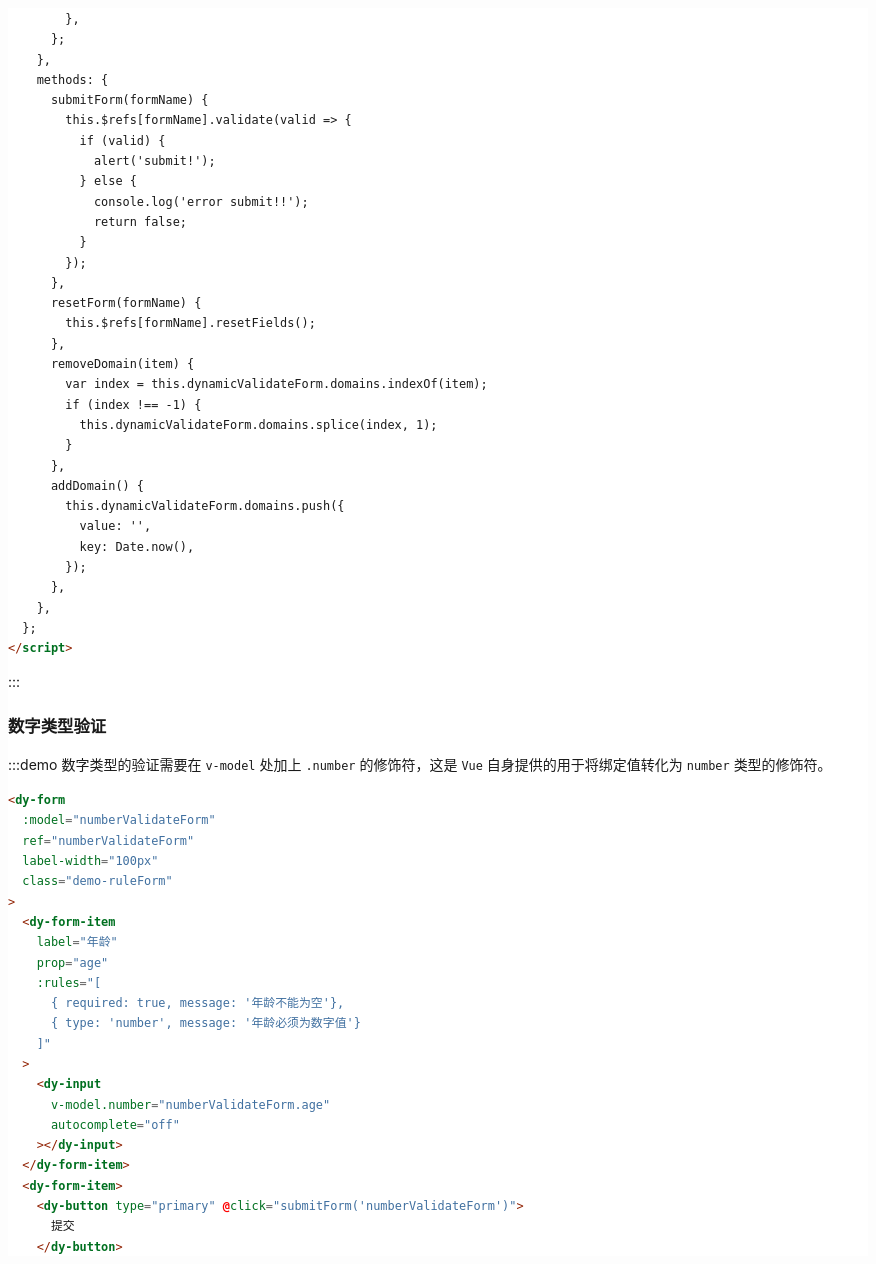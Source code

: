 ```html
        },
      };
    },
    methods: {
      submitForm(formName) {
        this.$refs[formName].validate(valid => {
          if (valid) {
            alert('submit!');
          } else {
            console.log('error submit!!');
            return false;
          }
        });
      },
      resetForm(formName) {
        this.$refs[formName].resetFields();
      },
      removeDomain(item) {
        var index = this.dynamicValidateForm.domains.indexOf(item);
        if (index !== -1) {
          this.dynamicValidateForm.domains.splice(index, 1);
        }
      },
      addDomain() {
        this.dynamicValidateForm.domains.push({
          value: '',
          key: Date.now(),
        });
      },
    },
  };
</script>
```

:::

### 数字类型验证

:::demo 数字类型的验证需要在 `v-model` 处加上 `.number` 的修饰符，这是 `Vue` 自身提供的用于将绑定值转化为 `number` 类型的修饰符。

```html
<dy-form
  :model="numberValidateForm"
  ref="numberValidateForm"
  label-width="100px"
  class="demo-ruleForm"
>
  <dy-form-item
    label="年龄"
    prop="age"
    :rules="[
      { required: true, message: '年龄不能为空'},
      { type: 'number', message: '年龄必须为数字值'}
    ]"
  >
    <dy-input
      v-model.number="numberValidateForm.age"
      autocomplete="off"
    ></dy-input>
  </dy-form-item>
  <dy-form-item>
    <dy-button type="primary" @click="submitForm('numberValidateForm')">
      提交
    </dy-button>
```